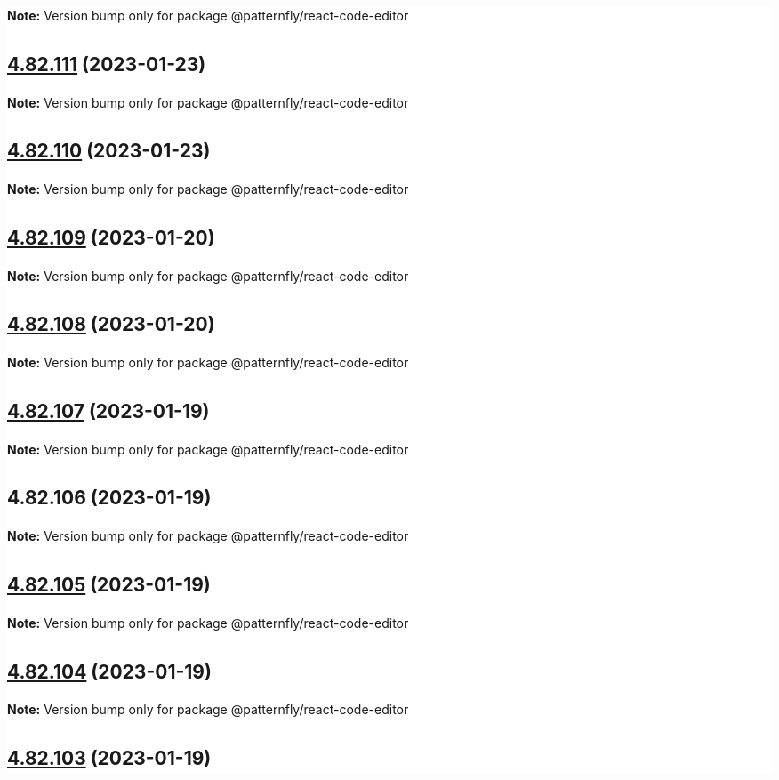 **Note:** Version bump only for package @patternfly/react-code-editor

## [4.82.111](https://github.com/patternfly/patternfly-react/compare/@patternfly/react-code-editor@4.82.110...@patternfly/react-code-editor@4.82.111) (2023-01-23)

**Note:** Version bump only for package @patternfly/react-code-editor

## [4.82.110](https://github.com/patternfly/patternfly-react/compare/@patternfly/react-code-editor@4.82.109...@patternfly/react-code-editor@4.82.110) (2023-01-23)

**Note:** Version bump only for package @patternfly/react-code-editor

## [4.82.109](https://github.com/patternfly/patternfly-react/compare/@patternfly/react-code-editor@4.82.108...@patternfly/react-code-editor@4.82.109) (2023-01-20)

**Note:** Version bump only for package @patternfly/react-code-editor

## [4.82.108](https://github.com/patternfly/patternfly-react/compare/@patternfly/react-code-editor@4.82.107...@patternfly/react-code-editor@4.82.108) (2023-01-20)

**Note:** Version bump only for package @patternfly/react-code-editor

## [4.82.107](https://github.com/patternfly/patternfly-react/compare/@patternfly/react-code-editor@4.82.106...@patternfly/react-code-editor@4.82.107) (2023-01-19)

**Note:** Version bump only for package @patternfly/react-code-editor

## 4.82.106 (2023-01-19)

**Note:** Version bump only for package @patternfly/react-code-editor

## [4.82.105](https://github.com/patternfly/patternfly-react/compare/@patternfly/react-code-editor@4.82.104...@patternfly/react-code-editor@4.82.105) (2023-01-19)

**Note:** Version bump only for package @patternfly/react-code-editor

## [4.82.104](https://github.com/patternfly/patternfly-react/compare/@patternfly/react-code-editor@4.82.103...@patternfly/react-code-editor@4.82.104) (2023-01-19)

**Note:** Version bump only for package @patternfly/react-code-editor

## [4.82.103](https://github.com/patternfly/patternfly-react/compare/@patternfly/react-code-editor@4.82.102...@patternfly/react-code-editor@4.82.103) (2023-01-19)
